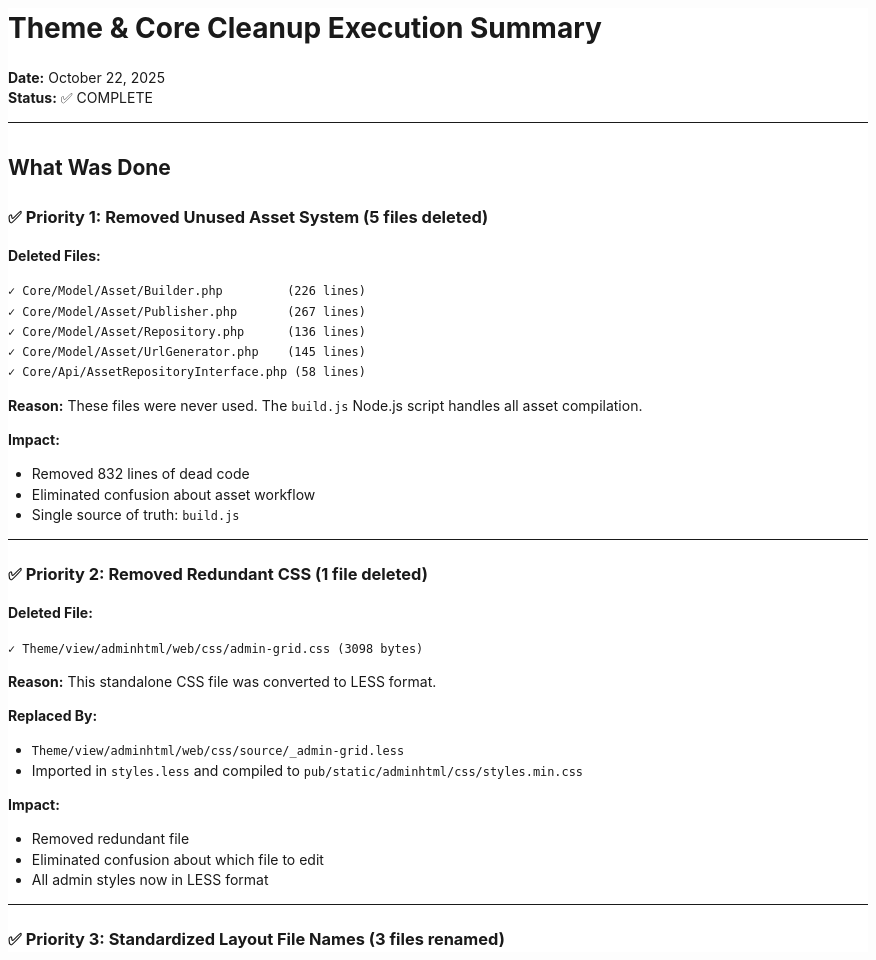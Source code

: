 # Theme & Core Cleanup Execution Summary

**Date:** October 22, 2025  
**Status:** ✅ COMPLETE

---

## What Was Done

### ✅ Priority 1: Removed Unused Asset System (5 files deleted)

**Deleted Files:**
```
✓ Core/Model/Asset/Builder.php         (226 lines)
✓ Core/Model/Asset/Publisher.php       (267 lines)
✓ Core/Model/Asset/Repository.php      (136 lines)
✓ Core/Model/Asset/UrlGenerator.php    (145 lines)
✓ Core/Api/AssetRepositoryInterface.php (58 lines)
```

**Reason:** These files were never used. The `build.js` Node.js script handles all asset compilation.

**Impact:**
- Removed 832 lines of dead code
- Eliminated confusion about asset workflow
- Single source of truth: `build.js`

---

### ✅ Priority 2: Removed Redundant CSS (1 file deleted)

**Deleted File:**
```
✓ Theme/view/adminhtml/web/css/admin-grid.css (3098 bytes)
```

**Reason:** This standalone CSS file was converted to LESS format.

**Replaced By:**
- `Theme/view/adminhtml/web/css/source/_admin-grid.less`
- Imported in `styles.less` and compiled to `pub/static/adminhtml/css/styles.min.css`

**Impact:**
- Removed redundant file
- Eliminated confusion about which file to edit
- All admin styles now in LESS format

---

### ✅ Priority 3: Standardized Layout File Names (3 files renamed)
